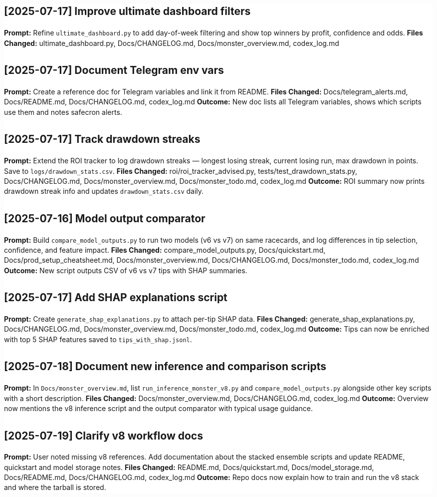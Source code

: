 ## [2025-07-17] Improve ultimate dashboard filters
**Prompt:** Refine `ultimate_dashboard.py` to add day-of-week filtering and show top winners by profit, confidence and odds.
**Files Changed:** ultimate_dashboard.py, Docs/CHANGELOG.md, Docs/monster_overview.md, codex_log.md


## [2025-07-17] Document Telegram env vars
**Prompt:** Create a reference doc for Telegram variables and link it from README.
**Files Changed:** Docs/telegram_alerts.md, Docs/README.md, Docs/CHANGELOG.md, codex_log.md
**Outcome:** New doc lists all Telegram variables, shows which scripts use them and notes safecron alerts.

## [2025-07-17] Track drawdown streaks
**Prompt:** Extend the ROI tracker to log drawdown streaks — longest losing streak, current losing run, max drawdown in points. Save to `logs/drawdown_stats.csv`.
**Files Changed:** roi/roi_tracker_advised.py, tests/test_drawdown_stats.py, Docs/CHANGELOG.md, Docs/monster_overview.md, Docs/monster_todo.md, codex_log.md
**Outcome:** ROI summary now prints drawdown streak info and updates `drawdown_stats.csv` daily.


## [2025-07-16] Model output comparator
**Prompt:** Build `compare_model_outputs.py` to run two models (v6 vs v7) on same racecards, and log differences in tip selection, confidence, and feature impact.
**Files Changed:** compare_model_outputs.py, Docs/quickstart.md, Docs/prod_setup_cheatsheet.md, Docs/monster_overview.md, Docs/CHANGELOG.md, Docs/monster_todo.md, codex_log.md
**Outcome:** New script outputs CSV of v6 vs v7 tips with SHAP summaries.


## [2025-07-17] Add SHAP explanations script
**Prompt:** Create `generate_shap_explanations.py` to attach per-tip SHAP data.
**Files Changed:** generate_shap_explanations.py, Docs/CHANGELOG.md, Docs/monster_overview.md, Docs/monster_todo.md, codex_log.md
**Outcome:** Tips can now be enriched with top 5 SHAP features saved to `tips_with_shap.jsonl`.

## [2025-07-18] Document new inference and comparison scripts
**Prompt:** In `Docs/monster_overview.md`, list `run_inference_monster_v8.py` and `compare_model_outputs.py` alongside other key scripts with a short description.
**Files Changed:** Docs/monster_overview.md, Docs/CHANGELOG.md, codex_log.md
**Outcome:** Overview now mentions the v8 inference script and the output comparator with typical usage guidance.

## [2025-07-19] Clarify v8 workflow docs
**Prompt:** User noted missing v8 references. Add documentation about the stacked ensemble scripts and update README, quickstart and model storage notes.
**Files Changed:** README.md, Docs/quickstart.md, Docs/model_storage.md, Docs/README.md, Docs/CHANGELOG.md, codex_log.md
**Outcome:** Repo docs now explain how to train and run the v8 stack and where the tarball is stored.
